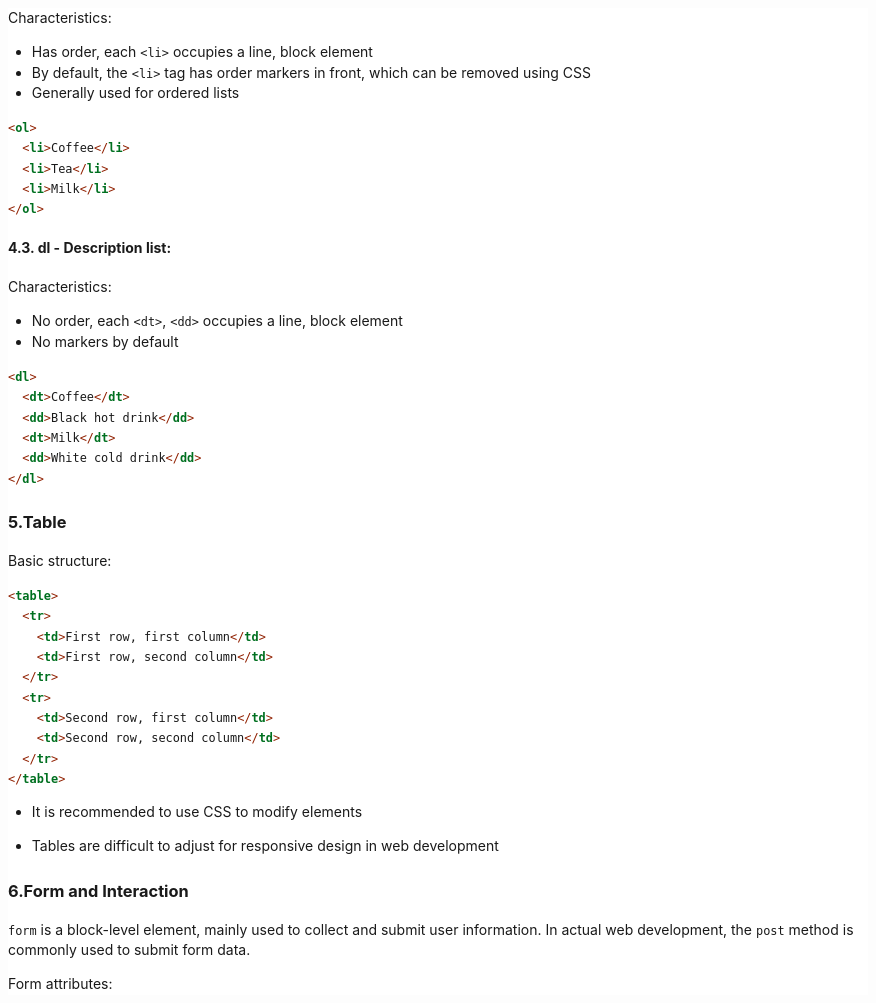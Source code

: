 Characteristics:

- Has order, each `<li>` occupies a line, block element
- By default, the `<li>` tag has order markers in front, which can be removed using CSS
- Generally used for ordered lists

```html
<ol>
  <li>Coffee</li>
  <li>Tea</li>
  <li>Milk</li>
</ol>
```

#### 4.3. dl - Description list:

Characteristics:

- No order, each `<dt>`, `<dd>` occupies a line, block element
- No markers by default

```html
<dl>
  <dt>Coffee</dt>
  <dd>Black hot drink</dd>
  <dt>Milk</dt>
  <dd>White cold drink</dd>
</dl>
```

### 5.Table

Basic structure:

```html
<table>
  <tr>
    <td>First row, first column</td>
    <td>First row, second column</td>
  </tr>
  <tr>
    <td>Second row, first column</td>
    <td>Second row, second column</td>
  </tr>
</table>
```

- It is recommended to use CSS to modify elements

- Tables are difficult to adjust for responsive design in web development

### 6.Form and Interaction

`form` is a block-level element, mainly used to collect and submit user information.
In actual web development, the `post` method is commonly used to submit form data.

Form attributes:
